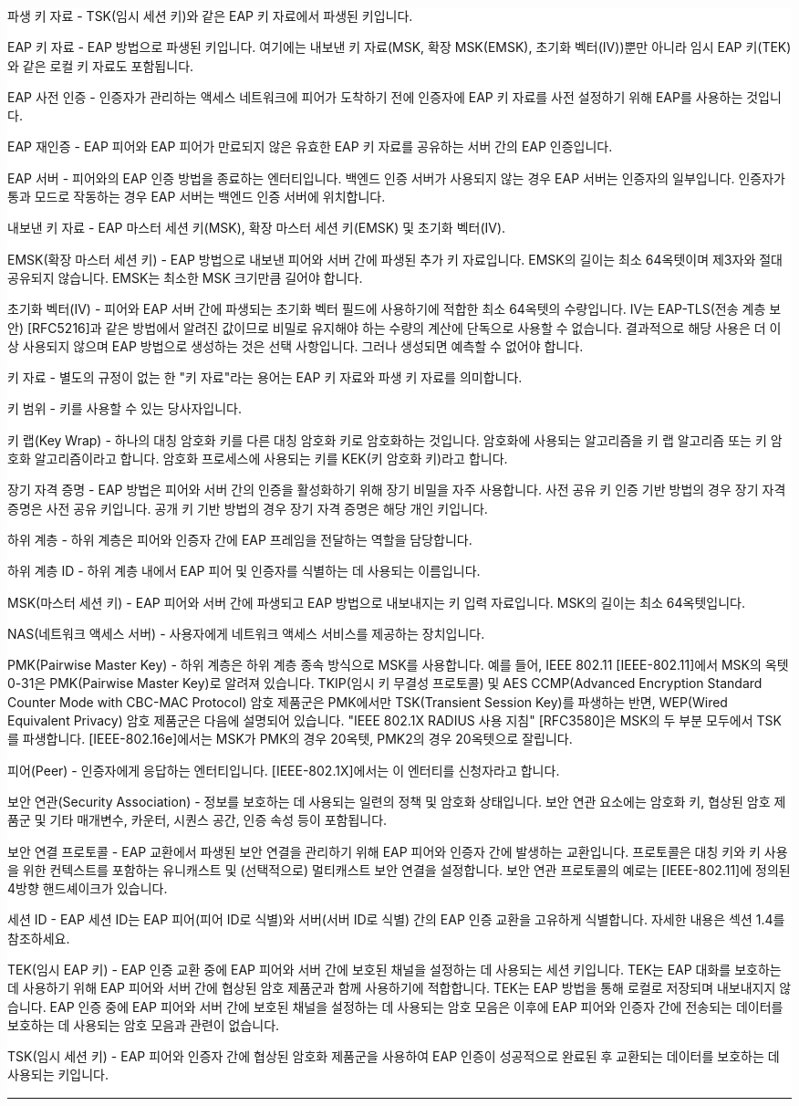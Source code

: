 파생 키 자료 - TSK\(임시 세션 키\)와 같은 EAP 키 자료에서 파생된 키입니다.

EAP 키 자료 - EAP 방법으로 파생된 키입니다. 여기에는 내보낸 키 자료\(MSK, 확장 MSK\(EMSK\), 초기화 벡터\(IV\)\)뿐만 아니라 임시 EAP 키\(TEK\)와 같은 로컬 키 자료도 포함됩니다.

EAP 사전 인증 - 인증자가 관리하는 액세스 네트워크에 피어가 도착하기 전에 인증자에 EAP 키 자료를 사전 설정하기 위해 EAP를 사용하는 것입니다.

EAP 재인증 - EAP 피어와 EAP 피어가 만료되지 않은 유효한 EAP 키 자료를 공유하는 서버 간의 EAP 인증입니다.

EAP 서버 - 피어와의 EAP 인증 방법을 종료하는 엔터티입니다. 백엔드 인증 서버가 사용되지 않는 경우 EAP 서버는 인증자의 일부입니다. 인증자가 통과 모드로 작동하는 경우 EAP 서버는 백엔드 인증 서버에 위치합니다.

내보낸 키 자료 - EAP 마스터 세션 키\(MSK\), 확장 마스터 세션 키\(EMSK\) 및 초기화 벡터\(IV\).

EMSK\(확장 마스터 세션 키\) - EAP 방법으로 내보낸 피어와 서버 간에 파생된 추가 키 자료입니다. EMSK의 길이는 최소 64옥텟이며 제3자와 절대 공유되지 않습니다. EMSK는 최소한 MSK 크기만큼 길어야 합니다.

초기화 벡터\(IV\) - 피어와 EAP 서버 간에 파생되는 초기화 벡터 필드에 사용하기에 적합한 최소 64옥텟의 수량입니다. IV는 EAP-TLS\(전송 계층 보안\) \[RFC5216\]과 같은 방법에서 알려진 값이므로 비밀로 유지해야 하는 수량의 계산에 단독으로 사용할 수 없습니다. 결과적으로 해당 사용은 더 이상 사용되지 않으며 EAP 방법으로 생성하는 것은 선택 사항입니다. 그러나 생성되면 예측할 수 없어야 합니다.

키 자료 - 별도의 규정이 없는 한 "키 자료"라는 용어는 EAP 키 자료와 파생 키 자료를 의미합니다.

키 범위 - 키를 사용할 수 있는 당사자입니다.

키 랩\(Key Wrap\) - 하나의 대칭 암호화 키를 다른 대칭 암호화 키로 암호화하는 것입니다. 암호화에 사용되는 알고리즘을 키 랩 알고리즘 또는 키 암호화 알고리즘이라고 합니다. 암호화 프로세스에 사용되는 키를 KEK\(키 암호화 키\)라고 합니다.

장기 자격 증명 - EAP 방법은 피어와 서버 간의 인증을 활성화하기 위해 장기 비밀을 자주 사용합니다. 사전 공유 키 인증 기반 방법의 경우 장기 자격 증명은 사전 공유 키입니다. 공개 키 기반 방법의 경우 장기 자격 증명은 해당 개인 키입니다.

하위 계층 - 하위 계층은 피어와 인증자 간에 EAP 프레임을 전달하는 역할을 담당합니다.

하위 계층 ID - 하위 계층 내에서 EAP 피어 및 인증자를 식별하는 데 사용되는 이름입니다.

MSK\(마스터 세션 키\) - EAP 피어와 서버 간에 파생되고 EAP 방법으로 내보내지는 키 입력 자료입니다. MSK의 길이는 최소 64옥텟입니다.

NAS\(네트워크 액세스 서버\) - 사용자에게 네트워크 액세스 서비스를 제공하는 장치입니다.

PMK\(Pairwise Master Key\) - 하위 계층은 하위 계층 종속 방식으로 MSK를 사용합니다. 예를 들어, IEEE 802.11 \[IEEE-802.11\]에서 MSK의 옥텟 0-31은 PMK\(Pairwise Master Key\)로 알려져 있습니다. TKIP\(임시 키 무결성 프로토콜\) 및 AES CCMP\(Advanced Encryption Standard Counter Mode with CBC-MAC Protocol\) 암호 제품군은 PMK에서만 TSK\(Transient Session Key\)를 파생하는 반면, WEP\(Wired Equivalent Privacy\) 암호 제품군은 다음에 설명되어 있습니다. "IEEE 802.1X RADIUS 사용 지침" \[RFC3580\]은 MSK의 두 부분 모두에서 TSK를 파생합니다. \[IEEE-802.16e\]에서는 MSK가 PMK의 경우 20옥텟, PMK2의 경우 20옥텟으로 잘립니다.

피어\(Peer\) - 인증자에게 응답하는 엔터티입니다. \[IEEE-802.1X\]에서는 이 엔터티를 신청자라고 합니다.

보안 연관\(Security Association\) - 정보를 보호하는 데 사용되는 일련의 정책 및 암호화 상태입니다. 보안 연관 요소에는 암호화 키, 협상된 암호 제품군 및 기타 매개변수, 카운터, 시퀀스 공간, 인증 속성 등이 포함됩니다.

보안 연결 프로토콜 - EAP 교환에서 파생된 보안 연결을 관리하기 위해 EAP 피어와 인증자 간에 발생하는 교환입니다. 프로토콜은 대칭 키와 키 사용을 위한 컨텍스트를 포함하는 유니캐스트 및 \(선택적으로\) 멀티캐스트 보안 연결을 설정합니다. 보안 연관 프로토콜의 예로는 \[IEEE-802.11\]에 정의된 4방향 핸드셰이크가 있습니다.

세션 ID - EAP 세션 ID는 EAP 피어\(피어 ID로 식별\)와 서버\(서버 ID로 식별\) 간의 EAP 인증 교환을 고유하게 식별합니다. 자세한 내용은 섹션 1.4를 참조하세요.

TEK\(임시 EAP 키\) - EAP 인증 교환 중에 EAP 피어와 서버 간에 보호된 채널을 설정하는 데 사용되는 세션 키입니다. TEK는 EAP 대화를 보호하는 데 사용하기 위해 EAP 피어와 서버 간에 협상된 암호 제품군과 함께 사용하기에 적합합니다. TEK는 EAP 방법을 통해 로컬로 저장되며 내보내지지 않습니다. EAP 인증 중에 EAP 피어와 서버 간에 보호된 채널을 설정하는 데 사용되는 암호 모음은 이후에 EAP 피어와 인증자 간에 전송되는 데이터를 보호하는 데 사용되는 암호 모음과 관련이 없습니다.

TSK\(임시 세션 키\) - EAP 피어와 인증자 간에 협상된 암호화 제품군을 사용하여 EAP 인증이 성공적으로 완료된 후 교환되는 데이터를 보호하는 데 사용되는 키입니다.

---